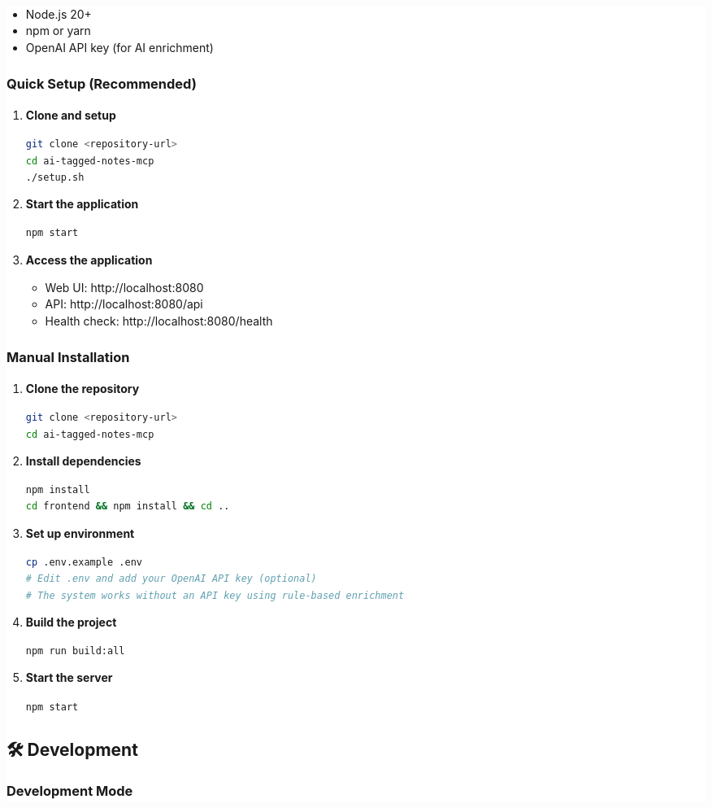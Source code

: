 - Node.js 20+ 
- npm or yarn
- OpenAI API key (for AI enrichment)

### Quick Setup (Recommended)

1. **Clone and setup**
   ```bash
   git clone <repository-url>
   cd ai-tagged-notes-mcp
   ./setup.sh
   ```

2. **Start the application**
   ```bash
   npm start
   ```

3. **Access the application**
   - Web UI: http://localhost:8080
   - API: http://localhost:8080/api
   - Health check: http://localhost:8080/health

### Manual Installation

1. **Clone the repository**
   ```bash
   git clone <repository-url>
   cd ai-tagged-notes-mcp
   ```

2. **Install dependencies**
   ```bash
   npm install
   cd frontend && npm install && cd ..
   ```

3. **Set up environment**
   ```bash
   cp .env.example .env
   # Edit .env and add your OpenAI API key (optional)
   # The system works without an API key using rule-based enrichment
   ```

4. **Build the project**
   ```bash
   npm run build:all
   ```

5. **Start the server**
   ```bash
   npm start
   ```

## 🛠️ Development

### Development Mode
